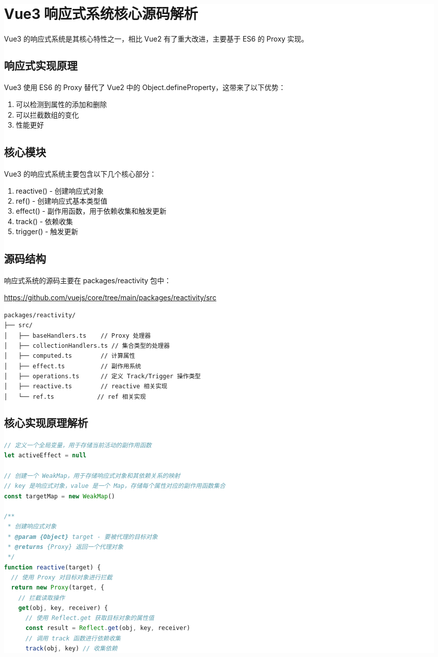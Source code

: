 # Vue3 响应式系统核心源码解析

Vue3 的响应式系统是其核心特性之一，相比 Vue2 有了重大改进，主要基于 ES6 的 Proxy 实现。

## 响应式实现原理

Vue3 使用 ES6 的 Proxy 替代了 Vue2 中的 Object.defineProperty，这带来了以下优势：

1. 可以检测到属性的添加和删除
2. 可以拦截数组的变化
3. 性能更好

## 核心模块

Vue3 的响应式系统主要包含以下几个核心部分：

1. reactive() - 创建响应式对象
2. ref() - 创建响应式基本类型值
3. effect() - 副作用函数，用于依赖收集和触发更新
4. track() - 依赖收集
5. trigger() - 触发更新

## 源码结构

响应式系统的源码主要在 packages/reactivity 包中：

https://github.com/vuejs/core/tree/main/packages/reactivity/src

```
packages/reactivity/
├── src/
│   ├── baseHandlers.ts    // Proxy 处理器
│   ├── collectionHandlers.ts // 集合类型的处理器
│   ├── computed.ts        // 计算属性
│   ├── effect.ts          // 副作用系统
│   ├── operations.ts      // 定义 Track/Trigger 操作类型
│   ├── reactive.ts        // reactive 相关实现
│   └── ref.ts            // ref 相关实现
```

## 核心实现原理解析

```js
// 定义一个全局变量，用于存储当前活动的副作用函数
let activeEffect = null

// 创建一个 WeakMap，用于存储响应式对象和其依赖关系的映射
// key 是响应式对象，value 是一个 Map，存储每个属性对应的副作用函数集合
const targetMap = new WeakMap()

/**
 * 创建响应式对象
 * @param {Object} target - 要被代理的目标对象
 * @returns {Proxy} 返回一个代理对象
 */
function reactive(target) {
  // 使用 Proxy 对目标对象进行拦截
  return new Proxy(target, {
    // 拦截读取操作
    get(obj, key, receiver) {
      // 使用 Reflect.get 获取目标对象的属性值
      const result = Reflect.get(obj, key, receiver)
      // 调用 track 函数进行依赖收集
      track(obj, key) // 收集依赖
```